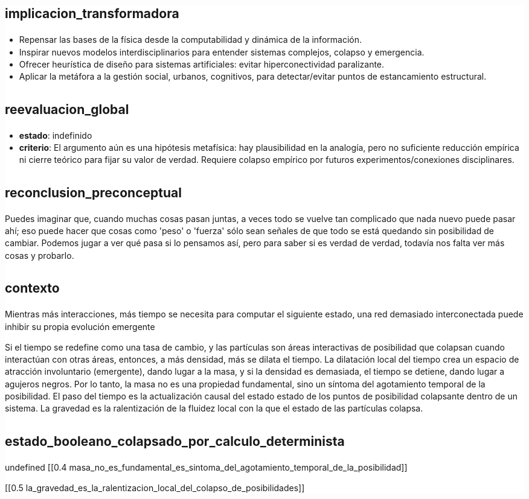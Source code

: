 ## implicacion_transformadora

- Repensar las bases de la física desde la computabilidad y dinámica de la información.
- Inspirar nuevos modelos interdisciplinarios para entender sistemas complejos, colapso y emergencia.
- Ofrecer heurística de diseño para sistemas artificiales: evitar hiperconectividad paralizante.
- Aplicar la metáfora a la gestión social, urbanos, cognitivos, para detectar/evitar puntos de estancamiento estructural.

## reevaluacion_global

- **estado**: indefinido
- **criterio**: El argumento aún es una hipótesis metafísica: hay plausibilidad en la analogía, pero no suficiente reducción empírica ni cierre teórico para fijar su valor de verdad. Requiere colapso empírico por futuros experimentos/conexiones disciplinares.

## reconclusion_preconceptual

Puedes imaginar que, cuando muchas cosas pasan juntas, a veces todo se vuelve tan complicado que nada nuevo puede pasar ahí; eso puede hacer que cosas como 'peso' o 'fuerza' sólo sean señales de que todo se está quedando sin posibilidad de cambiar. Podemos jugar a ver qué pasa si lo pensamos así, pero para saber si es verdad de verdad, todavía nos falta ver más cosas y probarlo.

## contexto

Mientras más interacciones, más tiempo se necesita para computar el siguiente estado, una red demasiado interconectada puede inhibir su propia evolución emergente

Si el tiempo se redefine como una tasa de cambio, y las partículas son áreas interactivas de posibilidad que colapsan cuando interactúan con otras áreas, entonces, a más densidad, más se dilata el tiempo. La dilatación local del tiempo crea un espacio de atracción involuntario (emergente), dando lugar a la masa, y si la densidad es demasiada, el tiempo se detiene, dando lugar a agujeros negros. Por lo tanto, la masa no es una propiedad fundamental, sino un síntoma del agotamiento temporal de la posibilidad. El paso del tiempo es la actualización causal del estado estado de los puntos de posibilidad colapsante dentro de un sistema. La gravedad es la ralentización de la fluidez local con la que el estado de las partículas colapsa.

## estado_booleano_colapsado_por_calculo_determinista

undefined
[[0.4 masa_no_es_fundamental_es_sintoma_del_agotamiento_temporal_de_la_posibilidad]]

[[0.5 la_gravedad_es_la_ralentizacion_local_del_colapso_de_posibilidades]]

